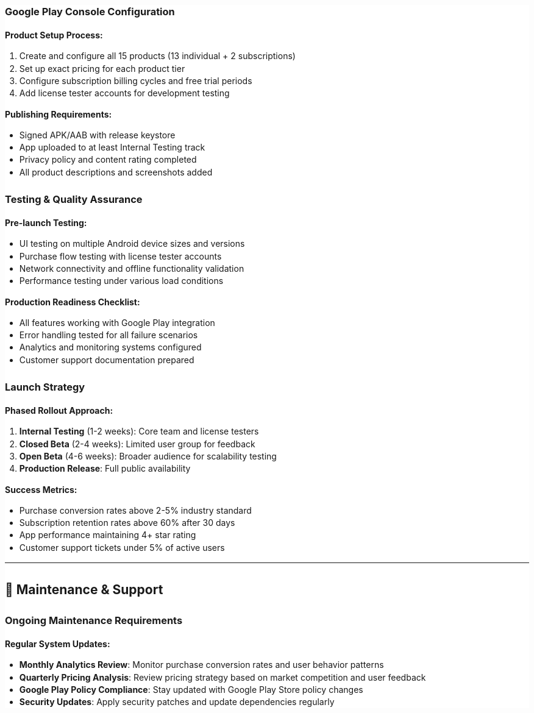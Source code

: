### Google Play Console Configuration
**Product Setup Process:**
1. Create and configure all 15 products (13 individual + 2 subscriptions)
2. Set up exact pricing for each product tier
3. Configure subscription billing cycles and free trial periods
4. Add license tester accounts for development testing

**Publishing Requirements:**
- Signed APK/AAB with release keystore
- App uploaded to at least Internal Testing track
- Privacy policy and content rating completed
- All product descriptions and screenshots added

### Testing & Quality Assurance
**Pre-launch Testing:**
- UI testing on multiple Android device sizes and versions
- Purchase flow testing with license tester accounts
- Network connectivity and offline functionality validation
- Performance testing under various load conditions

**Production Readiness Checklist:**
- All features working with Google Play integration
- Error handling tested for all failure scenarios
- Analytics and monitoring systems configured
- Customer support documentation prepared

### Launch Strategy
**Phased Rollout Approach:**
1. **Internal Testing** (1-2 weeks): Core team and license testers
2. **Closed Beta** (2-4 weeks): Limited user group for feedback
3. **Open Beta** (4-6 weeks): Broader audience for scalability testing
4. **Production Release**: Full public availability

**Success Metrics:**
- Purchase conversion rates above 2-5% industry standard
- Subscription retention rates above 60% after 30 days
- App performance maintaining 4+ star rating
- Customer support tickets under 5% of active users

---

## 🔧 Maintenance & Support

### Ongoing Maintenance Requirements
**Regular System Updates:**
- **Monthly Analytics Review**: Monitor purchase conversion rates and user behavior patterns
- **Quarterly Pricing Analysis**: Review pricing strategy based on market competition and user feedback
- **Google Play Policy Compliance**: Stay updated with Google Play Store policy changes
- **Security Updates**: Apply security patches and update dependencies regularly
